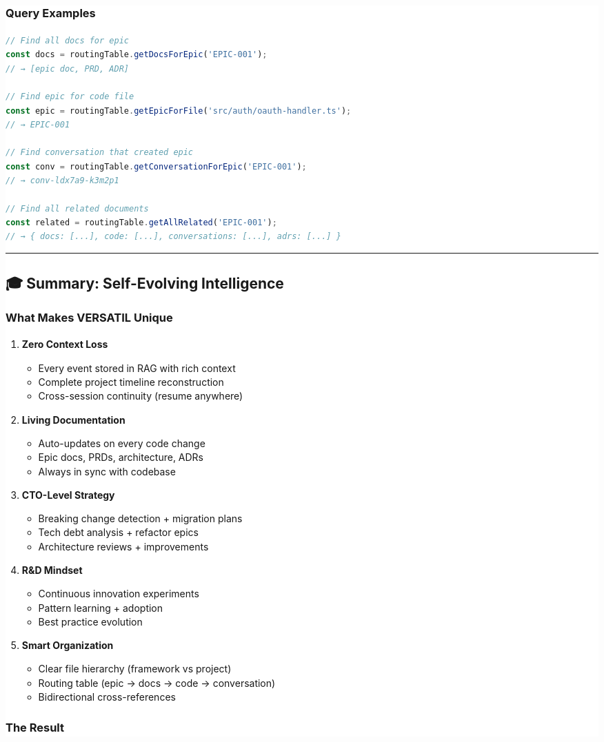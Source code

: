 ### Query Examples

```typescript
// Find all docs for epic
const docs = routingTable.getDocsForEpic('EPIC-001');
// → [epic doc, PRD, ADR]

// Find epic for code file
const epic = routingTable.getEpicForFile('src/auth/oauth-handler.ts');
// → EPIC-001

// Find conversation that created epic
const conv = routingTable.getConversationForEpic('EPIC-001');
// → conv-ldx7a9-k3m2p1

// Find all related documents
const related = routingTable.getAllRelated('EPIC-001');
// → { docs: [...], code: [...], conversations: [...], adrs: [...] }
```

---

## 🎓 Summary: Self-Evolving Intelligence

### What Makes VERSATIL Unique

1. **Zero Context Loss**
   - Every event stored in RAG with rich context
   - Complete project timeline reconstruction
   - Cross-session continuity (resume anywhere)

2. **Living Documentation**
   - Auto-updates on every code change
   - Epic docs, PRDs, architecture, ADRs
   - Always in sync with codebase

3. **CTO-Level Strategy**
   - Breaking change detection + migration plans
   - Tech debt analysis + refactor epics
   - Architecture reviews + improvements

4. **R&D Mindset**
   - Continuous innovation experiments
   - Pattern learning + adoption
   - Best practice evolution

5. **Smart Organization**
   - Clear file hierarchy (framework vs project)
   - Routing table (epic → docs → code → conversation)
   - Bidirectional cross-references

### The Result
